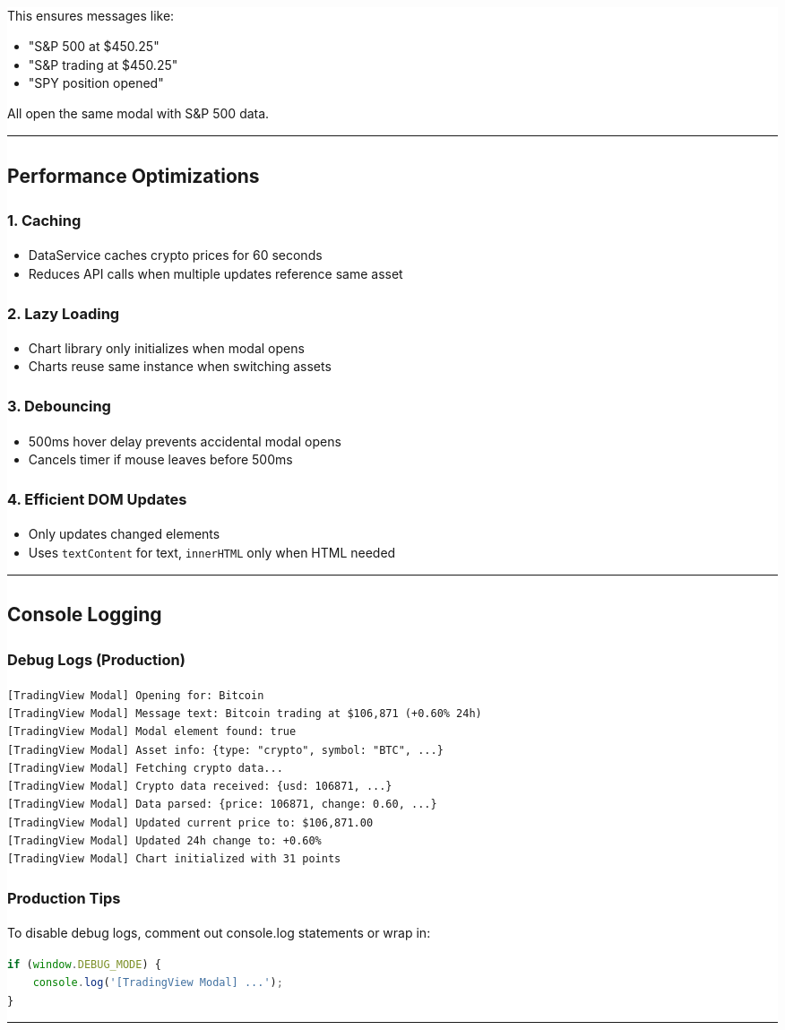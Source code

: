 This ensures messages like:
- "S&P 500 at $450.25"
- "S&P trading at $450.25"
- "SPY position opened"

All open the same modal with S&P 500 data.

---

## Performance Optimizations

### 1. Caching
- DataService caches crypto prices for 60 seconds
- Reduces API calls when multiple updates reference same asset

### 2. Lazy Loading
- Chart library only initializes when modal opens
- Charts reuse same instance when switching assets

### 3. Debouncing
- 500ms hover delay prevents accidental modal opens
- Cancels timer if mouse leaves before 500ms

### 4. Efficient DOM Updates
- Only updates changed elements
- Uses `textContent` for text, `innerHTML` only when HTML needed

---

## Console Logging

### Debug Logs (Production)
```
[TradingView Modal] Opening for: Bitcoin
[TradingView Modal] Message text: Bitcoin trading at $106,871 (+0.60% 24h)
[TradingView Modal] Modal element found: true
[TradingView Modal] Asset info: {type: "crypto", symbol: "BTC", ...}
[TradingView Modal] Fetching crypto data...
[TradingView Modal] Crypto data received: {usd: 106871, ...}
[TradingView Modal] Data parsed: {price: 106871, change: 0.60, ...}
[TradingView Modal] Updated current price to: $106,871.00
[TradingView Modal] Updated 24h change to: +0.60%
[TradingView Modal] Chart initialized with 31 points
```

### Production Tips
To disable debug logs, comment out console.log statements or wrap in:
```javascript
if (window.DEBUG_MODE) {
    console.log('[TradingView Modal] ...');
}
```

---